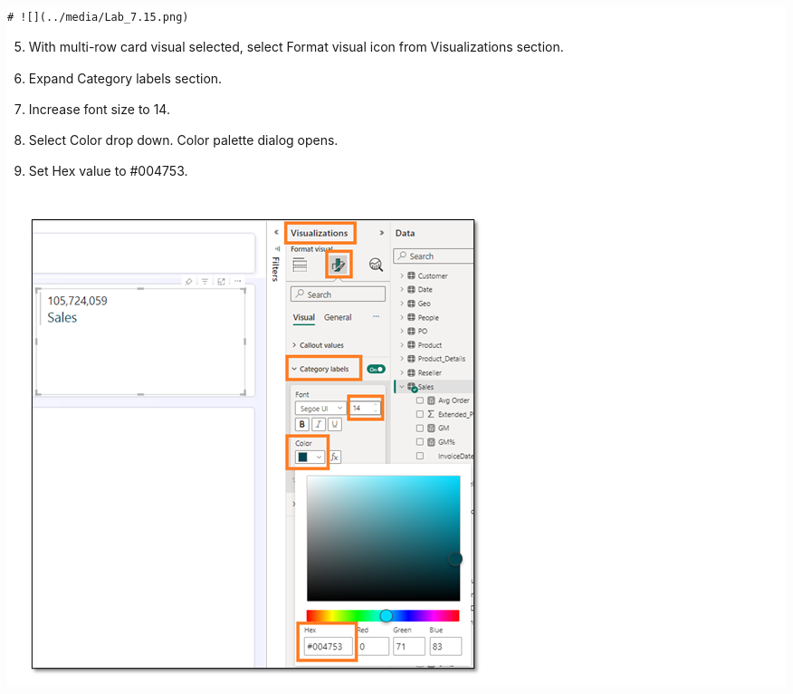     # ![](../media/Lab_7.15.png)
 
5. With multi-row card visual selected, select Format visual icon from Visualizations section.
6. Expand Category labels section.
7. Increase font size to 14.
8. Select Color drop down. Color palette dialog opens.
9. Set Hex value to #004753.

    # ![](../media/Lab_7.16.png)
 
